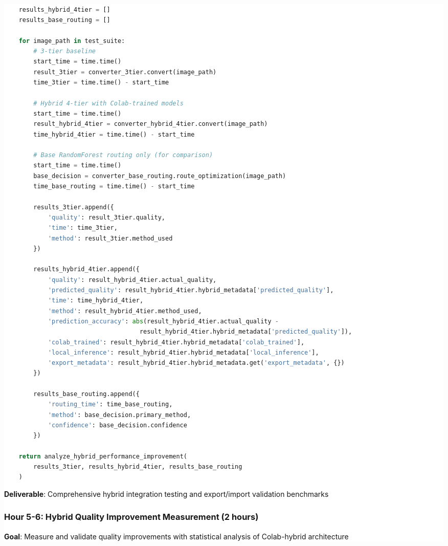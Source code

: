    ```python
       results_hybrid_4tier = []
       results_base_routing = []

       for image_path in test_suite:
           # 3-tier baseline
           start_time = time.time()
           result_3tier = converter_3tier.convert(image_path)
           time_3tier = time.time() - start_time

           # Hybrid 4-tier with Colab-trained models
           start_time = time.time()
           result_hybrid_4tier = converter_hybrid_4tier.convert(image_path)
           time_hybrid_4tier = time.time() - start_time

           # Base RandomForest routing only (for comparison)
           start_time = time.time()
           base_decision = converter_base_routing.route_optimization(image_path)
           time_base_routing = time.time() - start_time

           results_3tier.append({
               'quality': result_3tier.quality,
               'time': time_3tier,
               'method': result_3tier.method_used
           })

           results_hybrid_4tier.append({
               'quality': result_hybrid_4tier.actual_quality,
               'predicted_quality': result_hybrid_4tier.hybrid_metadata['predicted_quality'],
               'time': time_hybrid_4tier,
               'method': result_hybrid_4tier.method_used,
               'prediction_accuracy': abs(result_hybrid_4tier.actual_quality -
                                        result_hybrid_4tier.hybrid_metadata['predicted_quality']),
               'colab_trained': result_hybrid_4tier.hybrid_metadata['colab_trained'],
               'local_inference': result_hybrid_4tier.hybrid_metadata['local_inference'],
               'export_metadata': result_hybrid_4tier.hybrid_metadata.get('export_metadata', {})
           })

           results_base_routing.append({
               'routing_time': time_base_routing,
               'method': base_decision.primary_method,
               'confidence': base_decision.confidence
           })

       return analyze_hybrid_performance_improvement(
           results_3tier, results_hybrid_4tier, results_base_routing
       )
   ```

**Deliverable**: Comprehensive hybrid integration testing and export/import validation benchmarks

### Hour 5-6: Hybrid Quality Improvement Measurement (2 hours)
**Goal**: Measure and validate quality improvements with statistical analysis of Colab-hybrid architecture
